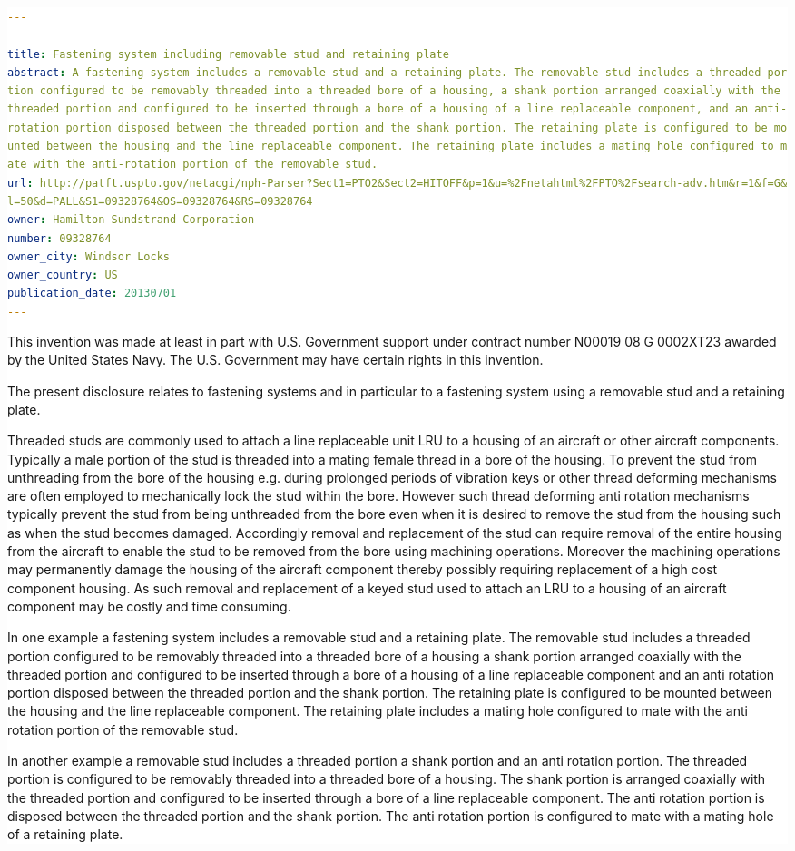 ```yaml
---

title: Fastening system including removable stud and retaining plate
abstract: A fastening system includes a removable stud and a retaining plate. The removable stud includes a threaded portion configured to be removably threaded into a threaded bore of a housing, a shank portion arranged coaxially with the threaded portion and configured to be inserted through a bore of a housing of a line replaceable component, and an anti-rotation portion disposed between the threaded portion and the shank portion. The retaining plate is configured to be mounted between the housing and the line replaceable component. The retaining plate includes a mating hole configured to mate with the anti-rotation portion of the removable stud.
url: http://patft.uspto.gov/netacgi/nph-Parser?Sect1=PTO2&Sect2=HITOFF&p=1&u=%2Fnetahtml%2FPTO%2Fsearch-adv.htm&r=1&f=G&l=50&d=PALL&S1=09328764&OS=09328764&RS=09328764
owner: Hamilton Sundstrand Corporation
number: 09328764
owner_city: Windsor Locks
owner_country: US
publication_date: 20130701
---
```

This invention was made at least in part with U.S. Government support under contract number N00019 08 G 0002XT23 awarded by the United States Navy. The U.S. Government may have certain rights in this invention.

The present disclosure relates to fastening systems and in particular to a fastening system using a removable stud and a retaining plate.

Threaded studs are commonly used to attach a line replaceable unit LRU to a housing of an aircraft or other aircraft components. Typically a male portion of the stud is threaded into a mating female thread in a bore of the housing. To prevent the stud from unthreading from the bore of the housing e.g. during prolonged periods of vibration keys or other thread deforming mechanisms are often employed to mechanically lock the stud within the bore. However such thread deforming anti rotation mechanisms typically prevent the stud from being unthreaded from the bore even when it is desired to remove the stud from the housing such as when the stud becomes damaged. Accordingly removal and replacement of the stud can require removal of the entire housing from the aircraft to enable the stud to be removed from the bore using machining operations. Moreover the machining operations may permanently damage the housing of the aircraft component thereby possibly requiring replacement of a high cost component housing. As such removal and replacement of a keyed stud used to attach an LRU to a housing of an aircraft component may be costly and time consuming.

In one example a fastening system includes a removable stud and a retaining plate. The removable stud includes a threaded portion configured to be removably threaded into a threaded bore of a housing a shank portion arranged coaxially with the threaded portion and configured to be inserted through a bore of a housing of a line replaceable component and an anti rotation portion disposed between the threaded portion and the shank portion. The retaining plate is configured to be mounted between the housing and the line replaceable component. The retaining plate includes a mating hole configured to mate with the anti rotation portion of the removable stud.

In another example a removable stud includes a threaded portion a shank portion and an anti rotation portion. The threaded portion is configured to be removably threaded into a threaded bore of a housing. The shank portion is arranged coaxially with the threaded portion and configured to be inserted through a bore of a line replaceable component. The anti rotation portion is disposed between the threaded portion and the shank portion. The anti rotation portion is configured to mate with a mating hole of a retaining plate.
